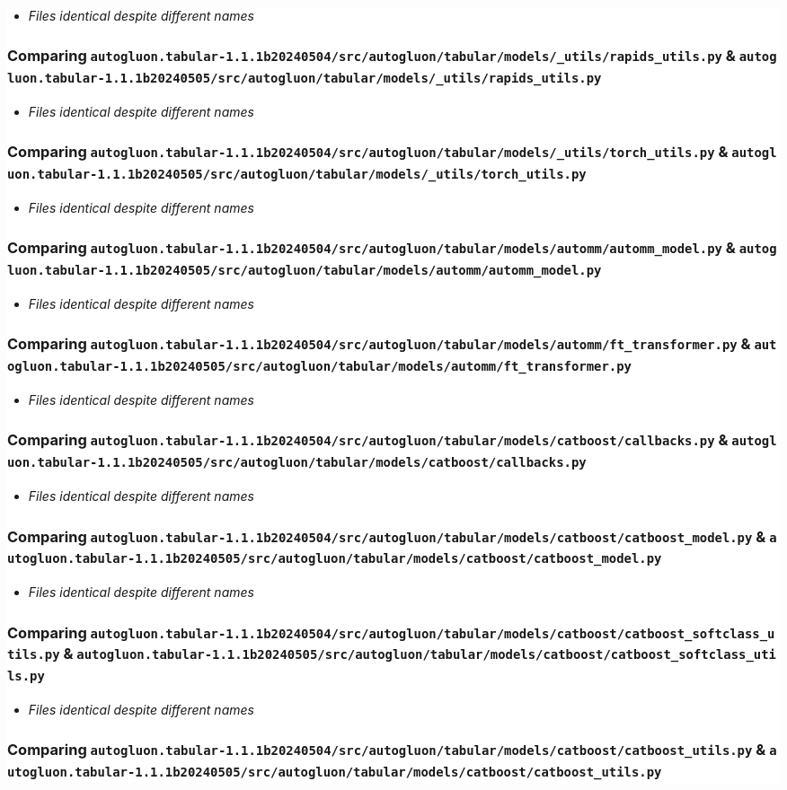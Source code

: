  * *Files identical despite different names*

### Comparing `autogluon.tabular-1.1.1b20240504/src/autogluon/tabular/models/_utils/rapids_utils.py` & `autogluon.tabular-1.1.1b20240505/src/autogluon/tabular/models/_utils/rapids_utils.py`

 * *Files identical despite different names*

### Comparing `autogluon.tabular-1.1.1b20240504/src/autogluon/tabular/models/_utils/torch_utils.py` & `autogluon.tabular-1.1.1b20240505/src/autogluon/tabular/models/_utils/torch_utils.py`

 * *Files identical despite different names*

### Comparing `autogluon.tabular-1.1.1b20240504/src/autogluon/tabular/models/automm/automm_model.py` & `autogluon.tabular-1.1.1b20240505/src/autogluon/tabular/models/automm/automm_model.py`

 * *Files identical despite different names*

### Comparing `autogluon.tabular-1.1.1b20240504/src/autogluon/tabular/models/automm/ft_transformer.py` & `autogluon.tabular-1.1.1b20240505/src/autogluon/tabular/models/automm/ft_transformer.py`

 * *Files identical despite different names*

### Comparing `autogluon.tabular-1.1.1b20240504/src/autogluon/tabular/models/catboost/callbacks.py` & `autogluon.tabular-1.1.1b20240505/src/autogluon/tabular/models/catboost/callbacks.py`

 * *Files identical despite different names*

### Comparing `autogluon.tabular-1.1.1b20240504/src/autogluon/tabular/models/catboost/catboost_model.py` & `autogluon.tabular-1.1.1b20240505/src/autogluon/tabular/models/catboost/catboost_model.py`

 * *Files identical despite different names*

### Comparing `autogluon.tabular-1.1.1b20240504/src/autogluon/tabular/models/catboost/catboost_softclass_utils.py` & `autogluon.tabular-1.1.1b20240505/src/autogluon/tabular/models/catboost/catboost_softclass_utils.py`

 * *Files identical despite different names*

### Comparing `autogluon.tabular-1.1.1b20240504/src/autogluon/tabular/models/catboost/catboost_utils.py` & `autogluon.tabular-1.1.1b20240505/src/autogluon/tabular/models/catboost/catboost_utils.py`
